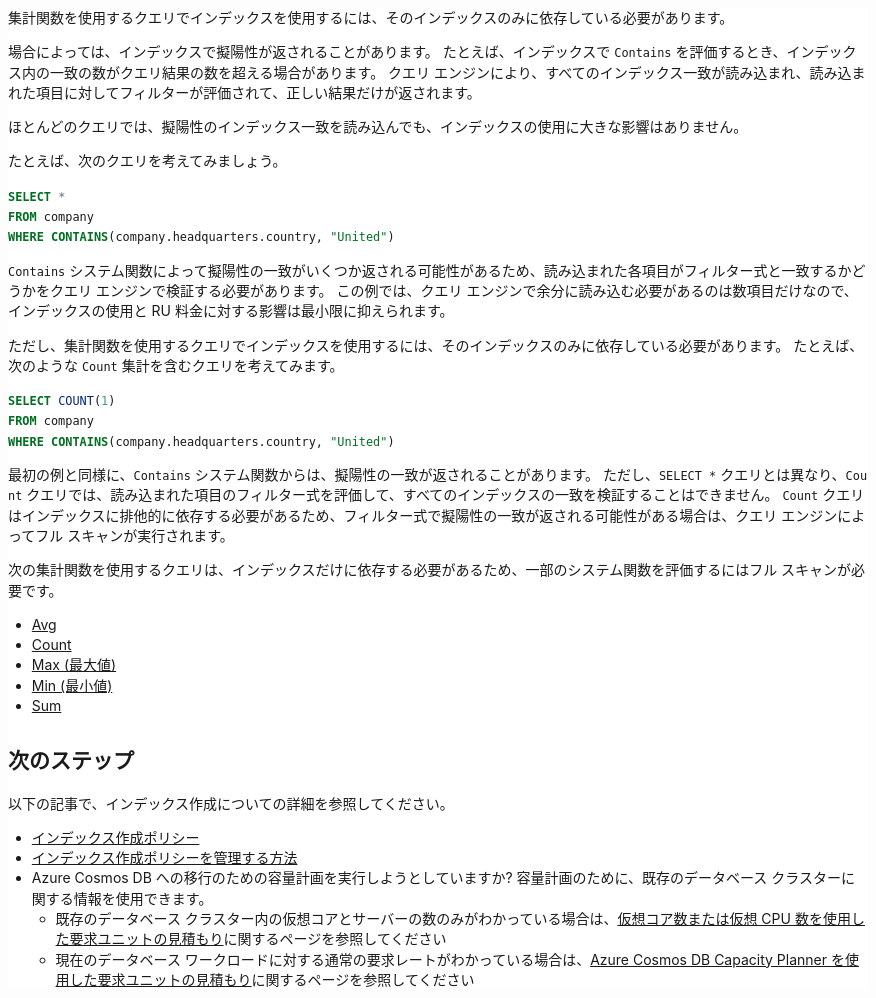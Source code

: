 集計関数を使用するクエリでインデックスを使用するには、そのインデックスのみに依存している必要があります。 

場合によっては、インデックスで擬陽性が返されることがあります。 たとえば、インデックスで `Contains` を評価するとき、インデックス内の一致の数がクエリ結果の数を超える場合があります。 クエリ エンジンにより、すべてのインデックス一致が読み込まれ、読み込まれた項目に対してフィルターが評価されて、正しい結果だけが返されます。

ほとんどのクエリでは、擬陽性のインデックス一致を読み込んでも、インデックスの使用に大きな影響はありません。

たとえば、次のクエリを考えてみましょう。

```sql
SELECT *
FROM company
WHERE CONTAINS(company.headquarters.country, "United")
```

`Contains` システム関数によって擬陽性の一致がいくつか返される可能性があるため、読み込まれた各項目がフィルター式と一致するかどうかをクエリ エンジンで検証する必要があります。 この例では、クエリ エンジンで余分に読み込む必要があるのは数項目だけなので、インデックスの使用と RU 料金に対する影響は最小限に抑えられます。

ただし、集計関数を使用するクエリでインデックスを使用するには、そのインデックスのみに依存している必要があります。 たとえば、次のような `Count` 集計を含むクエリを考えてみます。

```sql
SELECT COUNT(1)
FROM company
WHERE CONTAINS(company.headquarters.country, "United")
```

最初の例と同様に、`Contains` システム関数からは、擬陽性の一致が返されることがあります。 ただし、`SELECT *` クエリとは異なり、`Count` クエリでは、読み込まれた項目のフィルター式を評価して、すべてのインデックスの一致を検証することはできません。 `Count` クエリはインデックスに排他的に依存する必要があるため、フィルター式で擬陽性の一致が返される可能性がある場合は、クエリ エンジンによってフル スキャンが実行されます。

次の集計関数を使用するクエリは、インデックスだけに依存する必要があるため、一部のシステム関数を評価するにはフル スキャンが必要です。

- [Avg](sql-query-aggregate-avg.md)
- [Count](sql-query-aggregate-count.md)
- [Max (最大値)](sql-query-aggregate-max.md)
- [Min (最小値)](sql-query-aggregate-min.md)
- [Sum](sql-query-aggregate-sum.md)

## <a name="next-steps"></a>次のステップ

以下の記事で、インデックス作成についての詳細を参照してください。

- [インデックス作成ポリシー](index-policy.md)
- [インデックス作成ポリシーを管理する方法](how-to-manage-indexing-policy.md)
- Azure Cosmos DB への移行のための容量計画を実行しようとしていますか? 容量計画のために、既存のデータベース クラスターに関する情報を使用できます。
    - 既存のデータベース クラスター内の仮想コアとサーバーの数のみがわかっている場合は、[仮想コア数または仮想 CPU 数を使用した要求ユニットの見積もり](convert-vcore-to-request-unit.md)に関するページを参照してください 
    - 現在のデータベース ワークロードに対する通常の要求レートがわかっている場合は、[Azure Cosmos DB Capacity Planner を使用した要求ユニットの見積もり](estimate-ru-with-capacity-planner.md)に関するページを参照してください